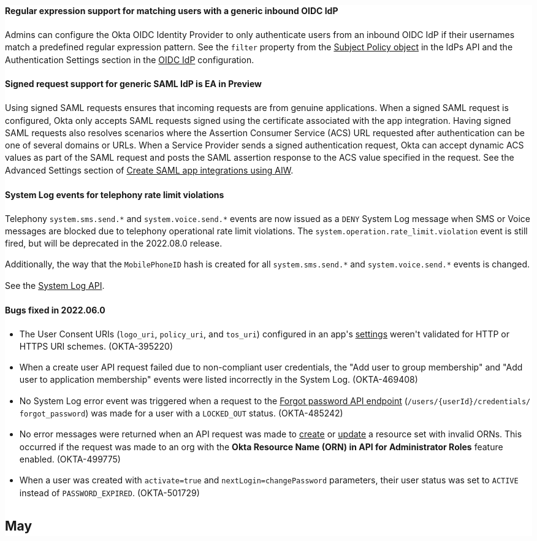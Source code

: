 #### Regular expression support for matching users with a generic inbound OIDC IdP

Admins can configure the Okta OIDC Identity Provider to only authenticate users from an inbound OIDC IdP if their usernames match a predefined regular expression pattern. See the `filter` property from the [Subject Policy object](/docs/reference/api/idps/#subject-policy-object) in the IdPs API and the Authentication Settings section in the [OIDC IdP](/docs/guides/add-an-external-idp/openidconnect/main/#create-an-identity-provider-in-okta) configuration. 

#### Signed request support for generic SAML IdP is EA in Preview

Using signed SAML requests ensures that incoming requests are from genuine applications. When a signed SAML request is configured, Okta only accepts SAML requests signed using the certificate associated with the app integration. Having signed SAML requests also resolves scenarios where the Assertion Consumer Service (ACS) URL requested after authentication can be one of several domains or URLs. When a Service Provider sends a signed authentication request, Okta can accept dynamic ACS values as part of the SAML request and posts the SAML assertion response to the ACS value specified in the request. See the Advanced Settings section of [Create SAML app integrations using AIW](https://help.okta.com/okta_help.htm?type=oie&id=csh-apps-aiw-saml). 

#### System Log events for telephony rate limit violations

Telephony `system.sms.send.*` and `system.voice.send.*` events are now issued as a `DENY` System Log message when SMS or Voice messages are blocked due to telephony operational rate limit violations. The `system.operation.rate_limit.violation` event is still fired, but will be deprecated in the 2022.08.0 release.

Additionally, the way that the `MobilePhoneID` hash is created for all `system.sms.send.*` and `system.voice.send.*` events is changed.

See the [System Log API](/docs/reference/api/system-log/). 

#### Bugs fixed in 2022.06.0

* The User Consent URIs (`logo_uri`, `policy_uri`, and `tos_uri`) configured in an app's [settings](/docs/reference/api/apps/#settings-10) weren't validated for HTTP or HTTPS URI schemes. (OKTA-395220)

* When a create user API request failed due to non-compliant user credentials, the "Add user to group membership" and "Add user to application membership" events were listed incorrectly in the System Log. (OKTA-469408)

* No System Log error event was triggered when a request to the [Forgot password API endpoint](/docs/reference/api/users/#forgot-password) (`/users/{userId}/credentials/forgot_password`) was made for a user with a `LOCKED_OUT` status. (OKTA-485242)

* No error messages were returned when an API request was made to [create](/docs/reference/api/roles/#create-resource-set) or [update](/docs/reference/api/roles/#add-more-resources) a resource set with invalid ORNs. This occurred if the request was made to an org with the **Okta Resource Name (ORN) in API for Administrator Roles** feature enabled. (OKTA-499775)

* When a user was created with `activate=true` and `nextLogin=changePassword` parameters, their user status was set to `ACTIVE` instead of `PASSWORD_EXPIRED`. (OKTA-501729)

## May
